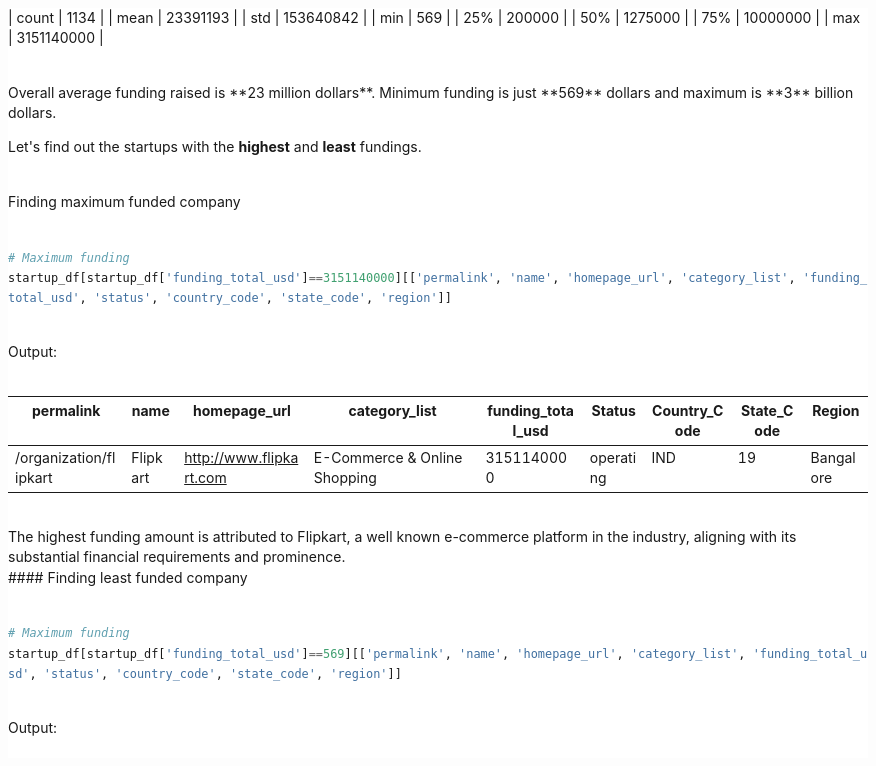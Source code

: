 | count | 1134 |
| mean | 23391193 |
| std | 153640842 |
| min | 569 |
| 25% | 200000 |
| 50% | 1275000 |
| 75% | 10000000 |
| max | 3151140000 |

<br>
Overall average funding raised is **23 million dollars**. Minimum funding is just **569** dollars and maximum is **3** billion dollars.

Let's find out the startups with the **highest** and **least** fundings.

<br> Finding maximum funded company

```python

# Maximum funding
startup_df[startup_df['funding_total_usd']==3151140000][['permalink', 'name', 'homepage_url', 'category_list', 'funding_total_usd', 'status', 'country_code', 'state_code', 'region']]

```
<br>
Output:
<br>
<br>

| **permalink** | **name** |	**homepage_url** |	**category_list** | **funding_total_usd** | **Status** | **Country_Code** | **State_Code** | **Region** |
|---|---|---|---|---|---|---|---|---|
| /organization/flipkart | Flipkart | http://www.flipkart.com |	E-Commerce & Online Shopping | 3151140000 | operating | IND | 19 | Bangalore |

<br>
The highest funding amount is attributed to Flipkart, a well known e-commerce platform in the industry, aligning with its substantial financial requirements and prominence.

<br>
#### Finding least funded company

```python

# Maximum funding
startup_df[startup_df['funding_total_usd']==569][['permalink', 'name', 'homepage_url', 'category_list', 'funding_total_usd', 'status', 'country_code', 'state_code', 'region']]

```
<br>
Output:
<br>
<br>
